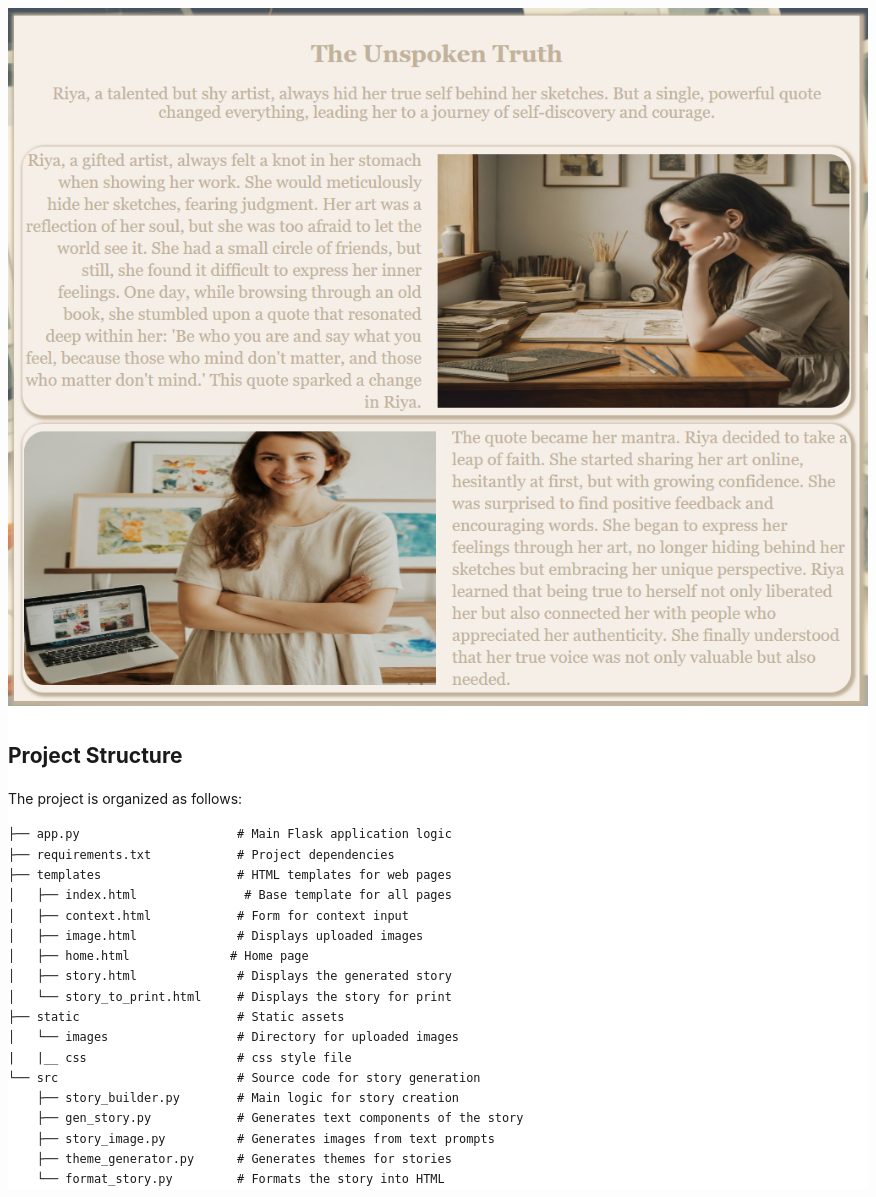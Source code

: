 ![alt text](static/images/s2-The-Unspoken-Truth.png)


## Project Structure

The project is organized as follows:

```
├── app.py                      # Main Flask application logic
├── requirements.txt            # Project dependencies
├── templates                   # HTML templates for web pages
│   ├── index.html               # Base template for all pages
│   ├── context.html            # Form for context input
│   ├── image.html              # Displays uploaded images
│   ├── home.html              # Home page
│   ├── story.html              # Displays the generated story
│   └── story_to_print.html     # Displays the story for print
├── static                      # Static assets 
│   └── images                  # Directory for uploaded images
|   |__ css                     # css style file
└── src                         # Source code for story generation
    ├── story_builder.py        # Main logic for story creation
    ├── gen_story.py            # Generates text components of the story
    ├── story_image.py          # Generates images from text prompts
    ├── theme_generator.py      # Generates themes for stories
    └── format_story.py         # Formats the story into HTML
```
